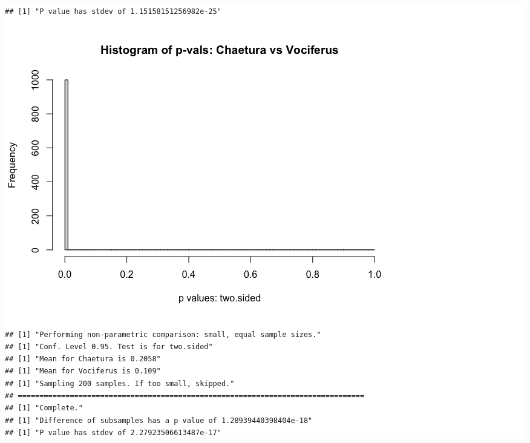     ## [1] "P value has stdev of 1.15158151256982e-25"

![](abundance_comparisons_files/figure-gfm/unnamed-chunk-27-1.png)

    ## [1] "Performing non-parametric comparison: small, equal sample sizes."
    ## [1] "Conf. Level 0.95. Test is for two.sided"
    ## [1] "Mean for Chaetura is 0.2058"
    ## [1] "Mean for Vociferus is 0.109"
    ## [1] "Sampling 200 samples. If too small, skipped."
    ## ================================================================================
    ## [1] "Complete."
    ## [1] "Difference of subsamples has a p value of 1.28939440398404e-18"
    ## [1] "P value has stdev of 2.27923506613487e-17"
